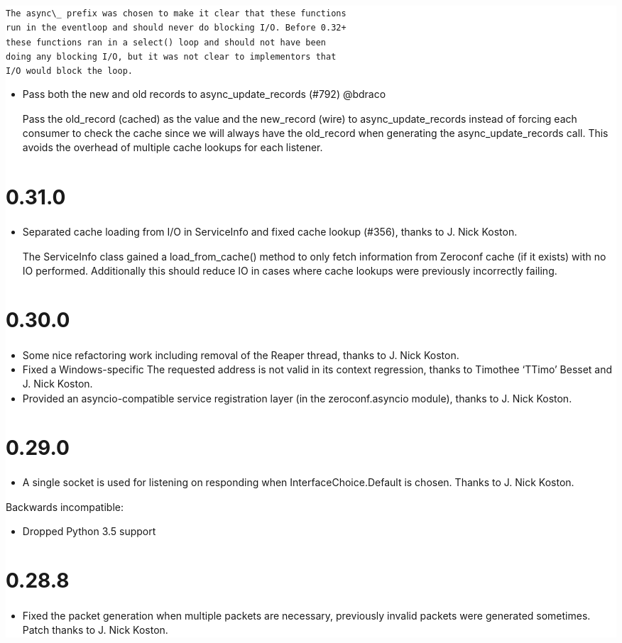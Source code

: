     The async\_ prefix was chosen to make it clear that these functions
    run in the eventloop and should never do blocking I/O. Before 0.32+
    these functions ran in a select() loop and should not have been
    doing any blocking I/O, but it was not clear to implementors that
    I/O would block the loop.

  - Pass both the new and old records to async\_update\_records (\#792)
    @bdraco
    
    Pass the old\_record (cached) as the value and the new\_record
    (wire) to async\_update\_records instead of forcing each consumer to
    check the cache since we will always have the old\_record when
    generating the async\_update\_records call. This avoids the overhead
    of multiple cache lookups for each listener.

# 0.31.0

  - Separated cache loading from I/O in ServiceInfo and fixed cache
    lookup (\#356), thanks to J. Nick Koston.
    
    The ServiceInfo class gained a load\_from\_cache() method to only
    fetch information from Zeroconf cache (if it exists) with no IO
    performed. Additionally this should reduce IO in cases where cache
    lookups were previously incorrectly failing.

# 0.30.0

  - Some nice refactoring work including removal of the Reaper thread,
    thanks to J. Nick Koston.
  - Fixed a Windows-specific The requested address is not valid in its
    context regression, thanks to Timothee ‘TTimo’ Besset and J. Nick
    Koston.
  - Provided an asyncio-compatible service registration layer (in the
    zeroconf.asyncio module), thanks to J. Nick Koston.

# 0.29.0

  - A single socket is used for listening on responding when
    <span class="title-ref">InterfaceChoice.Default</span> is chosen.
    Thanks to J. Nick Koston.

Backwards incompatible:

  - Dropped Python 3.5 support

# 0.28.8

  - Fixed the packet generation when multiple packets are necessary,
    previously invalid packets were generated sometimes. Patch thanks to
    J. Nick Koston.
